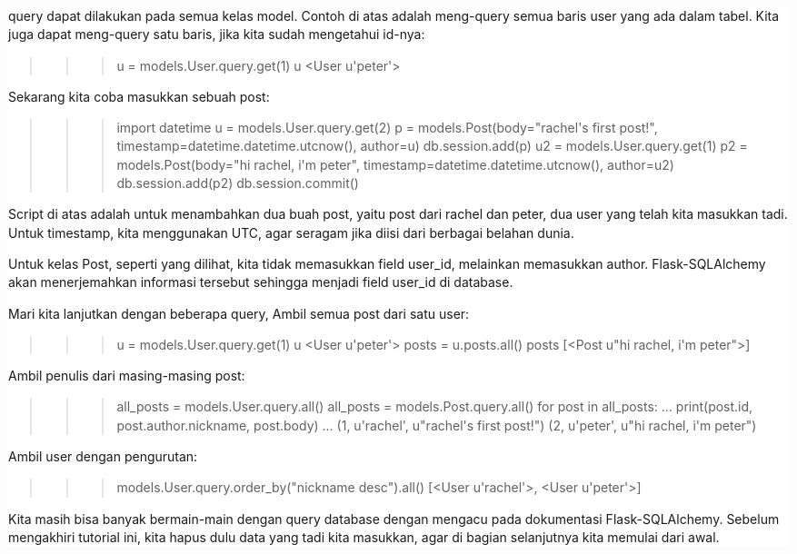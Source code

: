 query dapat dilakukan pada semua kelas model. Contoh di atas adalah meng-query semua baris user yang ada dalam tabel. Kita juga dapat meng-query satu baris, jika kita sudah mengetahui id-nya:

>>> u = models.User.query.get(1)
>>> u
<User u'peter'>
>>>

Sekarang kita coba masukkan sebuah post:

>>> import datetime
>>> u = models.User.query.get(2)
>>> p = models.Post(body="rachel's first post!", timestamp=datetime.datetime.utcnow(), author=u)
>>> db.session.add(p)
>>> u2 = models.User.query.get(1)
>>> p2 = models.Post(body="hi rachel, i'm peter", timestamp=datetime.datetime.utcnow(), author=u2)
>>> db.session.add(p2)
>>> db.session.commit()

Script di atas adalah untuk menambahkan dua buah post, yaitu post dari rachel dan peter, dua user yang telah kita masukkan tadi. Untuk timestamp, kita menggunakan UTC, agar seragam jika diisi dari berbagai belahan dunia.

Untuk kelas Post, seperti yang dilihat, kita tidak memasukkan field user_id, melainkan memasukkan author. Flask-SQLAlchemy akan menerjemahkan informasi tersebut sehingga menjadi field user_id di database.

Mari kita lanjutkan dengan beberapa query,
Ambil semua post dari satu user:

>>> u = models.User.query.get(1)
>>> u
<User u'peter'>
>>> posts = u.posts.all()
>>> posts
[<Post u"hi rachel, i'm peter">]

Ambil penulis dari masing-masing post:

>>> all_posts = models.User.query.all()
>>> all_posts = models.Post.query.all()
>>> for post in all_posts:
...     print(post.id, post.author.nickname, post.body)
...
(1, u'rachel', u"rachel's first post!")
(2, u'peter', u"hi rachel, i'm peter")

Ambil user dengan pengurutan:

>>> models.User.query.order_by("nickname desc").all()
[<User u'rachel'>, <User u'peter'>]
>>>

Kita masih bisa banyak bermain-main dengan query database dengan mengacu pada dokumentasi Flask-SQLAlchemy. Sebelum mengakhiri tutorial ini, kita hapus dulu data yang tadi kita masukkan, agar di bagian selanjutnya kita memulai dari awal.
